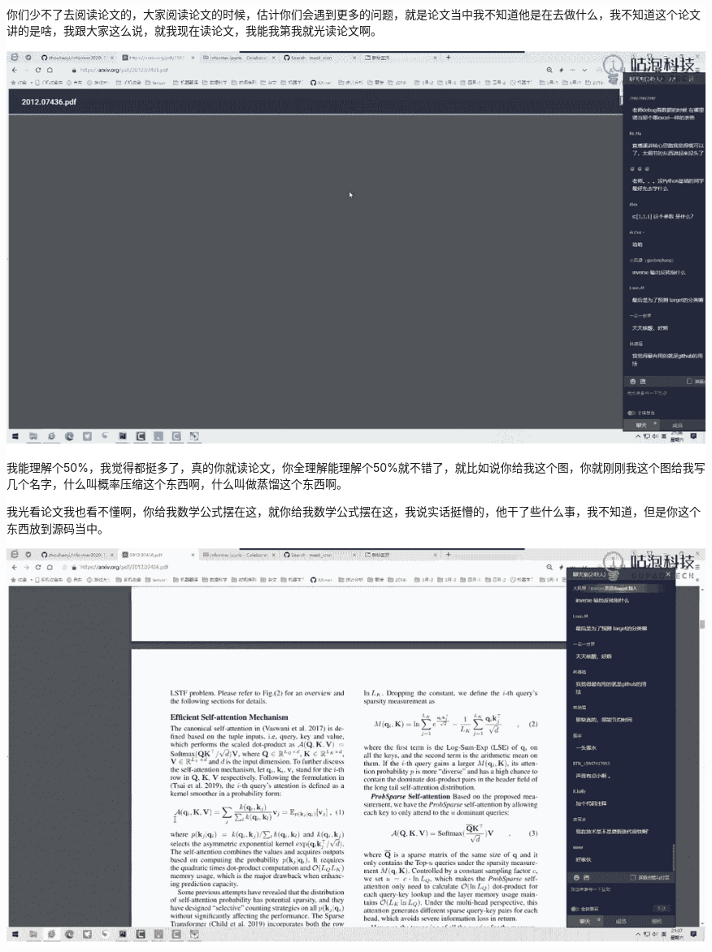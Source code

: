 你们少不了去阅读论文的，大家阅读论文的时候，估计你们会遇到更多的问题，就是论文当中我不知道他是在去做什么，我不知道这个论文讲的是啥，我跟大家这么说，就我现在读论文，我能我第我就光读论文啊。



![](img/6e3f5887a61a9770b674aeaafb7ca7e9_5.png)

我能理解个50%，我觉得都挺多了，真的你就读论文，你全理解能理解个50%就不错了，就比如说你给我这个图，你就刚刚我这个图给我写几个名字，什么叫概率压缩这个东西啊，什么叫做蒸馏这个东西啊。

我光看论文我也看不懂啊，你给我数学公式摆在这，就你给我数学公式摆在这，我说实话挺懵的，他干了些什么事，我不知道，但是你这个东西放到源码当中。



![](img/6e3f5887a61a9770b674aeaafb7ca7e9_7.png)
